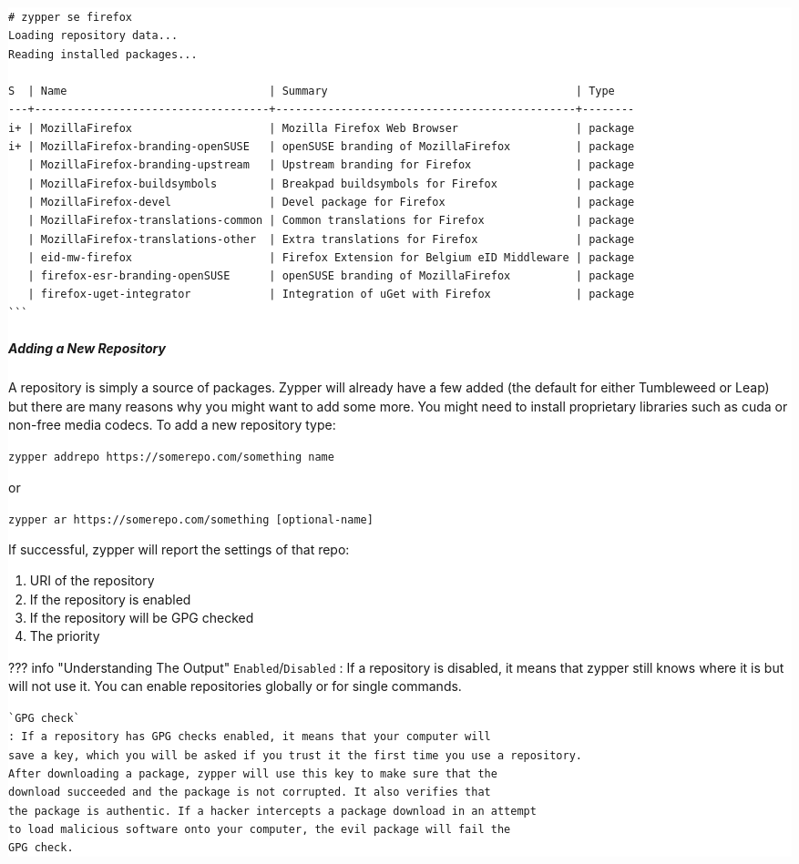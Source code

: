    # zypper se firefox
    Loading repository data...
    Reading installed packages...

    S  | Name                               | Summary                                      | Type
    ---+------------------------------------+----------------------------------------------+--------
    i+ | MozillaFirefox                     | Mozilla Firefox Web Browser                  | package
    i+ | MozillaFirefox-branding-openSUSE   | openSUSE branding of MozillaFirefox          | package
       | MozillaFirefox-branding-upstream   | Upstream branding for Firefox                | package
       | MozillaFirefox-buildsymbols        | Breakpad buildsymbols for Firefox            | package
       | MozillaFirefox-devel               | Devel package for Firefox                    | package
       | MozillaFirefox-translations-common | Common translations for Firefox              | package
       | MozillaFirefox-translations-other  | Extra translations for Firefox               | package
       | eid-mw-firefox                     | Firefox Extension for Belgium eID Middleware | package
       | firefox-esr-branding-openSUSE      | openSUSE branding of MozillaFirefox          | package
       | firefox-uget-integrator            | Integration of uGet with Firefox             | package
    ```

##### Adding a New Repository
A repository is simply a source of packages. Zypper will already have a few
added (the default for either Tumbleweed or Leap) but there are many reasons
why you might want to add some more. You might need to install proprietary
libraries such as cuda or non-free media codecs. To add a new repository type:
```
zypper addrepo https://somerepo.com/something name
```
or
```
zypper ar https://somerepo.com/something [optional-name]
```
If successful, zypper will report the settings of that repo:

  1. URI of the repository
  2. If the repository is enabled
  3. If the repository will be GPG checked
  4. The priority

??? info "Understanding The Output"
    `Enabled`/`Disabled`
    : If a repository is disabled, it means that zypper still knows where it is
    but will not use it. You can enable repositories globally or for single
    commands.

    `GPG check`
    : If a repository has GPG checks enabled, it means that your computer will
    save a key, which you will be asked if you trust it the first time you use a repository.
    After downloading a package, zypper will use this key to make sure that the
    download succeeded and the package is not corrupted. It also verifies that
    the package is authentic. If a hacker intercepts a package download in an attempt
    to load malicious software onto your computer, the evil package will fail the
    GPG check.
